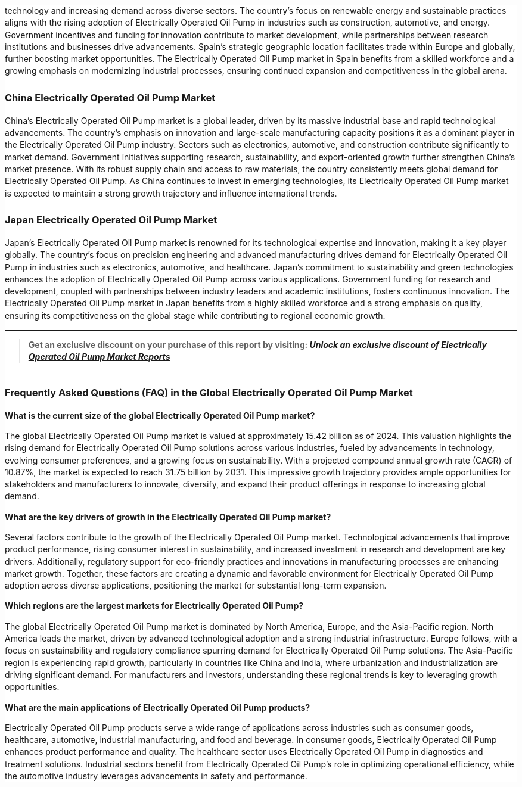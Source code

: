 technology and increasing demand across diverse sectors. The country&rsquo;s focus on renewable energy and sustainable practices aligns with the rising adoption of Electrically Operated Oil Pump in industries such as construction, automotive, and energy. Government incentives and funding for innovation contribute to market development, while partnerships between research institutions and businesses drive advancements. Spain&rsquo;s strategic geographic location facilitates trade within Europe and globally, further boosting market opportunities. The Electrically Operated Oil Pump market in Spain benefits from a skilled workforce and a growing emphasis on modernizing industrial processes, ensuring continued expansion and competitiveness in the global arena.</p><h3>China Electrically Operated Oil Pump Market</h3><p>China&rsquo;s Electrically Operated Oil Pump market is a global leader, driven by its massive industrial base and rapid technological advancements. The country&rsquo;s emphasis on innovation and large-scale manufacturing capacity positions it as a dominant player in the Electrically Operated Oil Pump industry. Sectors such as electronics, automotive, and construction contribute significantly to market demand. Government initiatives supporting research, sustainability, and export-oriented growth further strengthen China&rsquo;s market presence. With its robust supply chain and access to raw materials, the country consistently meets global demand for Electrically Operated Oil Pump. As China continues to invest in emerging technologies, its Electrically Operated Oil Pump market is expected to maintain a strong growth trajectory and influence international trends.</p><h3>Japan Electrically Operated Oil Pump Market</h3><p>Japan&rsquo;s Electrically Operated Oil Pump market is renowned for its technological expertise and innovation, making it a key player globally. The country&rsquo;s focus on precision engineering and advanced manufacturing drives demand for Electrically Operated Oil Pump in industries such as electronics, automotive, and healthcare. Japan&rsquo;s commitment to sustainability and green technologies enhances the adoption of Electrically Operated Oil Pump across various applications. Government funding for research and development, coupled with partnerships between industry leaders and academic institutions, fosters continuous innovation. The Electrically Operated Oil Pump market in Japan benefits from a highly skilled workforce and a strong emphasis on quality, ensuring its competitiveness on the global stage while contributing to regional economic growth.</p><hr /><blockquote><p><strong>Get an exclusive discount on your purchase of this report by visiting: <em><a href="://marketresearchpulse.com/ask-for-discount/128593?utm_source=Github&amp;utm_medium=0110">Unlock an exclusive discount of Electrically Operated Oil Pump Market Reports</a></em>&nbsp;</strong></p></blockquote><hr /><h3>Frequently Asked Questions (FAQ) in the Global Electrically Operated Oil Pump Market</h3><p><strong>What is the current size of the global Electrically Operated Oil Pump market?</strong></p><p>The global Electrically Operated Oil Pump market is valued at approximately 15.42 billion as of 2024. This valuation highlights the rising demand for Electrically Operated Oil Pump solutions across various industries, fueled by advancements in technology, evolving consumer preferences, and a growing focus on sustainability. With a projected compound annual growth rate (CAGR) of 10.87%, the market is expected to reach 31.75 billion by 2031. This impressive growth trajectory provides ample opportunities for stakeholders and manufacturers to innovate, diversify, and expand their product offerings in response to increasing global demand.</p><p><strong>What are the key drivers of growth in the Electrically Operated Oil Pump market?</strong></p><p>Several factors contribute to the growth of the Electrically Operated Oil Pump market. Technological advancements that improve product performance, rising consumer interest in sustainability, and increased investment in research and development are key drivers. Additionally, regulatory support for eco-friendly practices and innovations in manufacturing processes are enhancing market growth. Together, these factors are creating a dynamic and favorable environment for Electrically Operated Oil Pump adoption across diverse applications, positioning the market for substantial long-term expansion.</p><p><strong>Which regions are the largest markets for Electrically Operated Oil Pump?</strong></p><p>The global Electrically Operated Oil Pump market is dominated by North America, Europe, and the Asia-Pacific region. North America leads the market, driven by advanced technological adoption and a strong industrial infrastructure. Europe follows, with a focus on sustainability and regulatory compliance spurring demand for Electrically Operated Oil Pump solutions. The Asia-Pacific region is experiencing rapid growth, particularly in countries like China and India, where urbanization and industrialization are driving significant demand. For manufacturers and investors, understanding these regional trends is key to leveraging growth opportunities.</p><p><strong>What are the main applications of Electrically Operated Oil Pump products?</strong></p><p>Electrically Operated Oil Pump products serve a wide range of applications across industries such as consumer goods, healthcare, automotive, industrial manufacturing, and food and beverage. In consumer goods, Electrically Operated Oil Pump enhances product performance and quality. The healthcare sector uses Electrically Operated Oil Pump in diagnostics and treatment solutions. Industrial sectors benefit from Electrically Operated Oil Pump&rsquo;s role in optimizing operational efficiency, while the automotive industry leverages advancements in safety and performance.